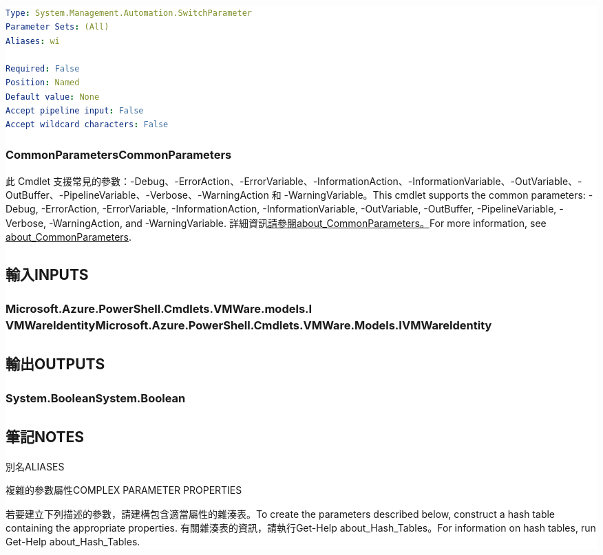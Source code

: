 ```yaml
Type: System.Management.Automation.SwitchParameter
Parameter Sets: (All)
Aliases: wi

Required: False
Position: Named
Default value: None
Accept pipeline input: False
Accept wildcard characters: False
```

### <span data-ttu-id="71afc-137">CommonParameters</span><span class="sxs-lookup"><span data-stu-id="71afc-137">CommonParameters</span></span>
<span data-ttu-id="71afc-138">此 Cmdlet 支援常見的參數：-Debug、-ErrorAction、-ErrorVariable、-InformationAction、-InformationVariable、-OutVariable、-OutBuffer、-PipelineVariable、-Verbose、-WarningAction 和 -WarningVariable。</span><span class="sxs-lookup"><span data-stu-id="71afc-138">This cmdlet supports the common parameters: -Debug, -ErrorAction, -ErrorVariable, -InformationAction, -InformationVariable, -OutVariable, -OutBuffer, -PipelineVariable, -Verbose, -WarningAction, and -WarningVariable.</span></span> <span data-ttu-id="71afc-139">詳細資訊[請參閱about_CommonParameters。](http://go.microsoft.com/fwlink/?LinkID=113216)</span><span class="sxs-lookup"><span data-stu-id="71afc-139">For more information, see [about_CommonParameters](http://go.microsoft.com/fwlink/?LinkID=113216).</span></span>

## <span data-ttu-id="71afc-140">輸入</span><span class="sxs-lookup"><span data-stu-id="71afc-140">INPUTS</span></span>

### <span data-ttu-id="71afc-141">Microsoft.Azure.PowerShell.Cmdlets.VMWare.models.I VMWareIdentity</span><span class="sxs-lookup"><span data-stu-id="71afc-141">Microsoft.Azure.PowerShell.Cmdlets.VMWare.Models.IVMWareIdentity</span></span>

## <span data-ttu-id="71afc-142">輸出</span><span class="sxs-lookup"><span data-stu-id="71afc-142">OUTPUTS</span></span>

### <span data-ttu-id="71afc-143">System.Boolean</span><span class="sxs-lookup"><span data-stu-id="71afc-143">System.Boolean</span></span>

## <span data-ttu-id="71afc-144">筆記</span><span class="sxs-lookup"><span data-stu-id="71afc-144">NOTES</span></span>

<span data-ttu-id="71afc-145">別名</span><span class="sxs-lookup"><span data-stu-id="71afc-145">ALIASES</span></span>

<span data-ttu-id="71afc-146">複雜的參數屬性</span><span class="sxs-lookup"><span data-stu-id="71afc-146">COMPLEX PARAMETER PROPERTIES</span></span>

<span data-ttu-id="71afc-147">若要建立下列描述的參數，請建構包含適當屬性的雜湊表。</span><span class="sxs-lookup"><span data-stu-id="71afc-147">To create the parameters described below, construct a hash table containing the appropriate properties.</span></span> <span data-ttu-id="71afc-148">有關雜湊表的資訊，請執行Get-Help about_Hash_Tables。</span><span class="sxs-lookup"><span data-stu-id="71afc-148">For information on hash tables, run Get-Help about_Hash_Tables.</span></span>
